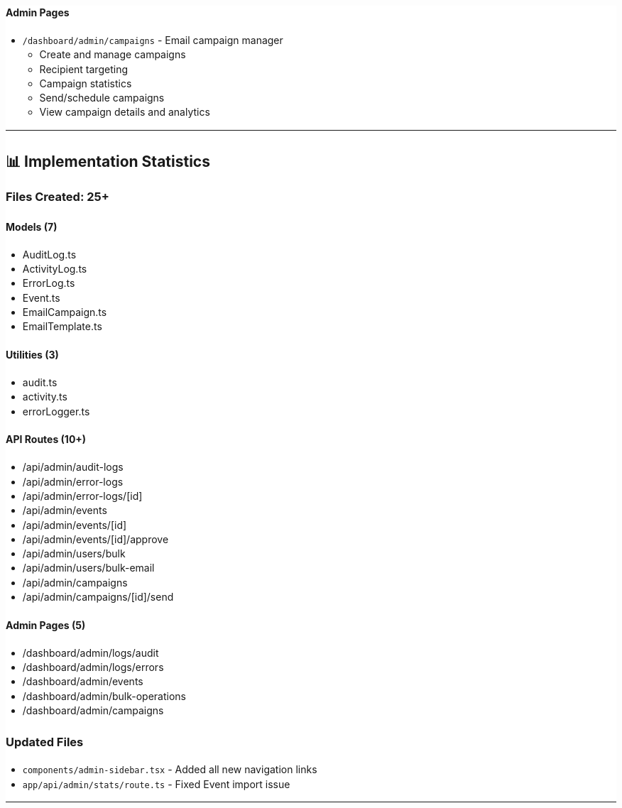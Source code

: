 #### Admin Pages
- `/dashboard/admin/campaigns` - Email campaign manager
  - Create and manage campaigns
  - Recipient targeting
  - Campaign statistics
  - Send/schedule campaigns
  - View campaign details and analytics

---

## 📊 Implementation Statistics

### Files Created: 25+

#### Models (7)
- AuditLog.ts
- ActivityLog.ts
- ErrorLog.ts
- Event.ts
- EmailCampaign.ts
- EmailTemplate.ts

#### Utilities (3)
- audit.ts
- activity.ts
- errorLogger.ts

#### API Routes (10+)
- /api/admin/audit-logs
- /api/admin/error-logs
- /api/admin/error-logs/[id]
- /api/admin/events
- /api/admin/events/[id]
- /api/admin/events/[id]/approve
- /api/admin/users/bulk
- /api/admin/users/bulk-email
- /api/admin/campaigns
- /api/admin/campaigns/[id]/send

#### Admin Pages (5)
- /dashboard/admin/logs/audit
- /dashboard/admin/logs/errors
- /dashboard/admin/events
- /dashboard/admin/bulk-operations
- /dashboard/admin/campaigns

### Updated Files
- `components/admin-sidebar.tsx` - Added all new navigation links
- `app/api/admin/stats/route.ts` - Fixed Event import issue

---